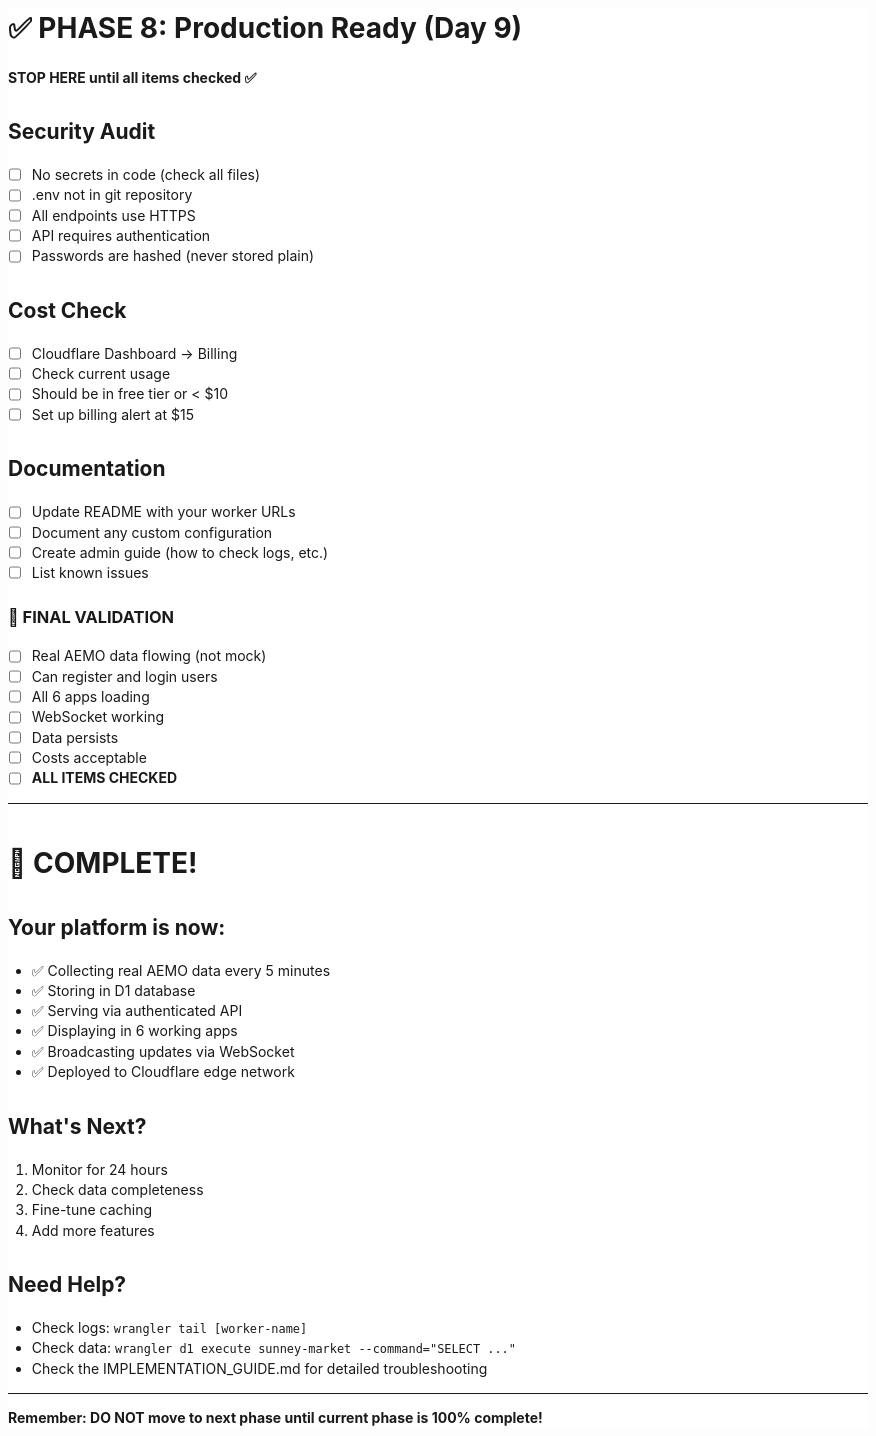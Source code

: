 
# ✅ PHASE 8: Production Ready (Day 9)
**STOP HERE until all items checked ✅**

## Security Audit
- [ ] No secrets in code (check all files)
- [ ] .env not in git repository
- [ ] All endpoints use HTTPS
- [ ] API requires authentication
- [ ] Passwords are hashed (never stored plain)

## Cost Check
- [ ] Cloudflare Dashboard → Billing
- [ ] Check current usage
- [ ] Should be in free tier or < $10
- [ ] Set up billing alert at $15

## Documentation
- [ ] Update README with your worker URLs
- [ ] Document any custom configuration
- [ ] Create admin guide (how to check logs, etc.)
- [ ] List known issues

### 🛑 FINAL VALIDATION
- [ ] Real AEMO data flowing (not mock)
- [ ] Can register and login users
- [ ] All 6 apps loading
- [ ] WebSocket working
- [ ] Data persists
- [ ] Costs acceptable
- [ ] **ALL ITEMS CHECKED**

---

# 🎉 COMPLETE!

## Your platform is now:
- ✅ Collecting real AEMO data every 5 minutes
- ✅ Storing in D1 database
- ✅ Serving via authenticated API
- ✅ Displaying in 6 working apps
- ✅ Broadcasting updates via WebSocket
- ✅ Deployed to Cloudflare edge network

## What's Next?
1. Monitor for 24 hours
2. Check data completeness
3. Fine-tune caching
4. Add more features

## Need Help?
- Check logs: `wrangler tail [worker-name]`
- Check data: `wrangler d1 execute sunney-market --command="SELECT ..."`
- Check the IMPLEMENTATION_GUIDE.md for detailed troubleshooting

---

**Remember: DO NOT move to next phase until current phase is 100% complete!**